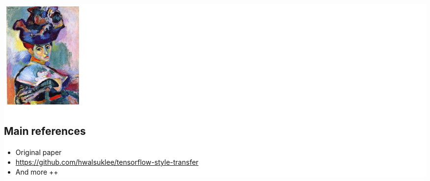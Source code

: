 <img style='height: 200px; margin: 5px; ' src='images/style/woman-with-hat-matisse.jpg' />

## Main references

* Original paper
* https://github.com/hwalsuklee/tensorflow-style-transfer
* And more ++